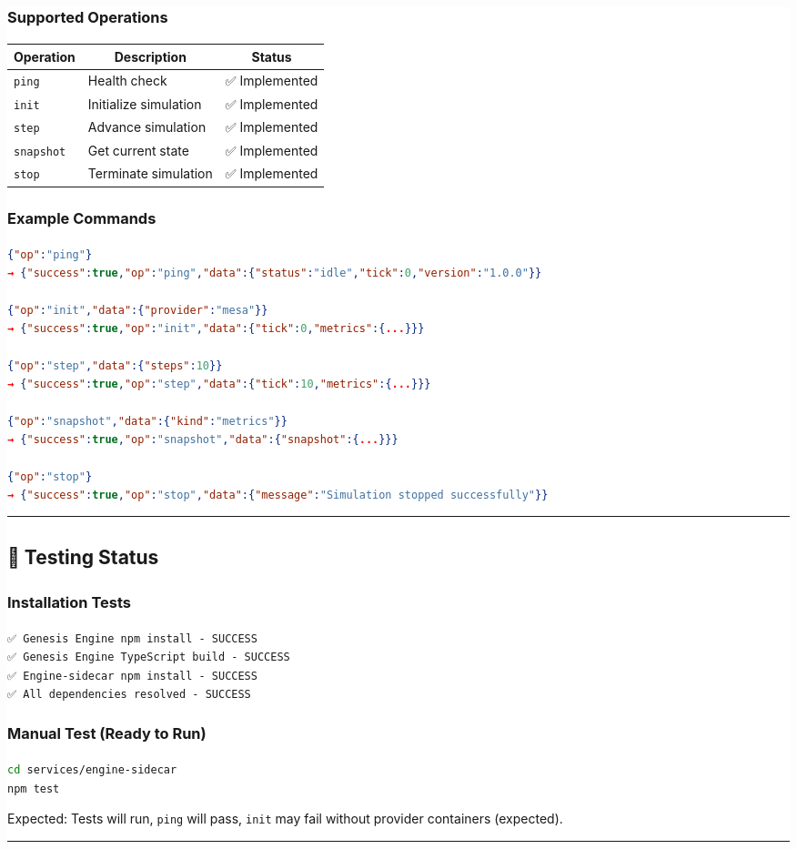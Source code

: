 ### Supported Operations

| Operation | Description | Status |
|-----------|-------------|--------|
| `ping` | Health check | ✅ Implemented |
| `init` | Initialize simulation | ✅ Implemented |
| `step` | Advance simulation | ✅ Implemented |
| `snapshot` | Get current state | ✅ Implemented |
| `stop` | Terminate simulation | ✅ Implemented |

### Example Commands

```json
{"op":"ping"}
→ {"success":true,"op":"ping","data":{"status":"idle","tick":0,"version":"1.0.0"}}

{"op":"init","data":{"provider":"mesa"}}
→ {"success":true,"op":"init","data":{"tick":0,"metrics":{...}}}

{"op":"step","data":{"steps":10}}
→ {"success":true,"op":"step","data":{"tick":10,"metrics":{...}}}

{"op":"snapshot","data":{"kind":"metrics"}}
→ {"success":true,"op":"snapshot","data":{"snapshot":{...}}}

{"op":"stop"}
→ {"success":true,"op":"stop","data":{"message":"Simulation stopped successfully"}}
```

---

## 🧪 Testing Status

### Installation Tests
```
✅ Genesis Engine npm install - SUCCESS
✅ Genesis Engine TypeScript build - SUCCESS
✅ Engine-sidecar npm install - SUCCESS
✅ All dependencies resolved - SUCCESS
```

### Manual Test (Ready to Run)
```bash
cd services/engine-sidecar
npm test
```

Expected: Tests will run, `ping` will pass, `init` may fail without provider containers (expected).

---